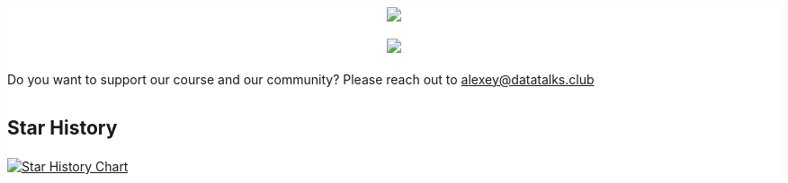 
<p align="center">
  <a href="https://dlthub.com/">
    <img height="90" src="https://github.com/DataTalksClub/data-engineering-zoomcamp/raw/main/images/dlthub.png">
  </a>
</p>

<p align="center">
  <a href="https://risingwave.com/">
    <img height="90" src="https://github.com/DataTalksClub/data-engineering-zoomcamp/raw/main/images/rising-wave.png">
  </a>
</p>

Do you want to support our course and our community? Please reach out to [alexey@datatalks.club](alexey@datatalks.club)

## Star History

[![Star History Chart](https://api.star-history.com/svg?repos=DataTalksClub/data-engineering-zoomcamp&type=Date)](https://star-history.com/#DataTalksClub/data-engineering-zoomcamp&Date)
